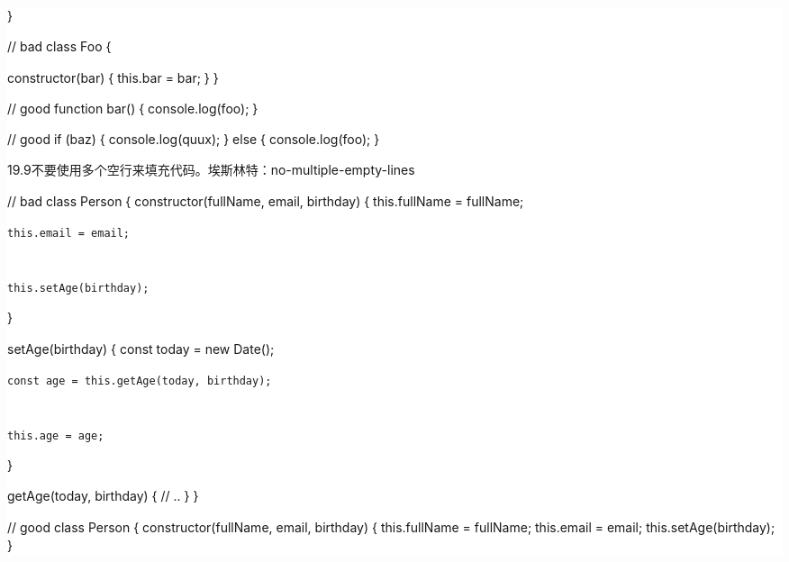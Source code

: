 }

// bad
class Foo {

  constructor(bar) {
    this.bar = bar;
  }
}

// good
function bar() {
  console.log(foo);
}

// good
if (baz) {
  console.log(quux);
} else {
  console.log(foo);
}

19.9不要使用多个空行来填充代码。埃斯林特：no-multiple-empty-lines

// bad
class Person {
  constructor(fullName, email, birthday) {
    this.fullName = fullName;


    this.email = email;


    this.setAge(birthday);
  }


  setAge(birthday) {
    const today = new Date();


    const age = this.getAge(today, birthday);


    this.age = age;
  }


  getAge(today, birthday) {
    // ..
  }
}

// good
class Person {
  constructor(fullName, email, birthday) {
    this.fullName = fullName;
    this.email = email;
    this.setAge(birthday);
  }
